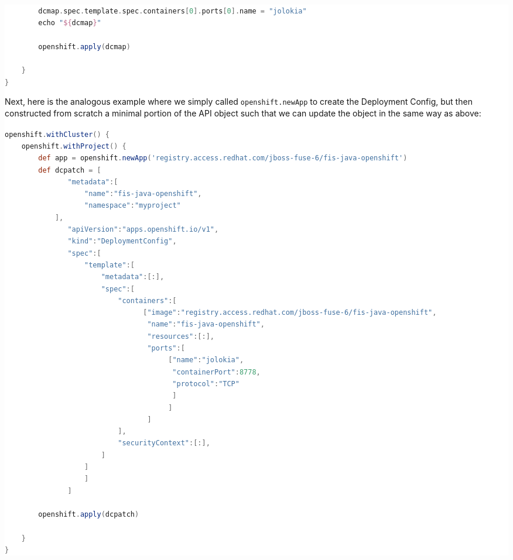 ```groovy
        dcmap.spec.template.spec.containers[0].ports[0].name = "jolokia"
        echo "${dcmap}"
        
        openshift.apply(dcmap)
        
    }
}
```

Next, here is the analogous example where we simply called `openshift.newApp` to create 
the Deployment Config, but then constructed from scratch a minimal portion of the API object
such that we can update the object in the same way as above:

```groovy
openshift.withCluster() {
    openshift.withProject() {
        def app = openshift.newApp('registry.access.redhat.com/jboss-fuse-6/fis-java-openshift')
        def dcpatch = [
               "metadata":[
                   "name":"fis-java-openshift",
                   "namespace":"myproject"
            ],
               "apiVersion":"apps.openshift.io/v1",
               "kind":"DeploymentConfig",
               "spec":[
                   "template":[
                       "metadata":[:],
                       "spec":[
                           "containers":[
                                 ["image":"registry.access.redhat.com/jboss-fuse-6/fis-java-openshift",
                                  "name":"fis-java-openshift",
                                  "resources":[:],
                                  "ports":[
                                       ["name":"jolokia",
                                        "containerPort":8778,
                                        "protocol":"TCP"
                                        ]
                                       ]
                                  ]
                           ],
                           "securityContext":[:],
                       ]
                   ]
                   ]
               ]
    
        openshift.apply(dcpatch)
        
    }
}
```
